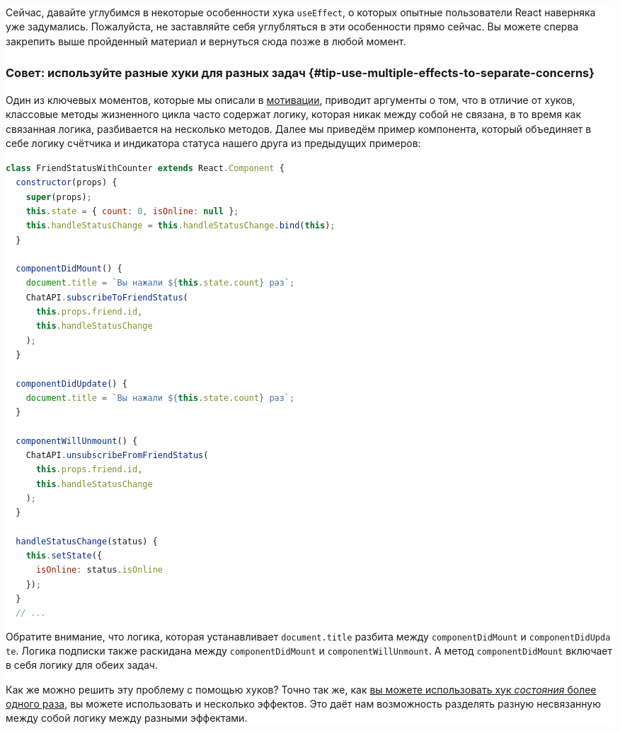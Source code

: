 Сейчас, давайте углубимся в некоторые особенности хука `useEffect`, о которых опытные пользователи React наверняка уже задумались. Пожалуйста, не заставляйте себя углубляться в эти особенности прямо сейчас. Вы можете сперва закрепить выше пройденный материал и вернуться сюда позже в любой момент.

### Совет: используйте разные хуки для разных задач {#tip-use-multiple-effects-to-separate-concerns}

Один из ключевых моментов, которые мы описали в [мотивации](/docs/hooks-intro.html#complex-components-become-hard-to-understand), приводит аргументы о том, что в отличие от хуков, классовые методы жизненного цикла часто содержат логику, которая никак между собой не связана, в то время как связанная логика, разбивается на несколько методов. Далее мы приведём пример компонента, который объединяет в себе логику счётчика и индикатора статуса нашего друга из предыдущих примеров:

```js
class FriendStatusWithCounter extends React.Component {
  constructor(props) {
    super(props);
    this.state = { count: 0, isOnline: null };
    this.handleStatusChange = this.handleStatusChange.bind(this);
  }

  componentDidMount() {
    document.title = `Вы нажали ${this.state.count} раз`;
    ChatAPI.subscribeToFriendStatus(
      this.props.friend.id,
      this.handleStatusChange
    );
  }

  componentDidUpdate() {
    document.title = `Вы нажали ${this.state.count} раз`;
  }

  componentWillUnmount() {
    ChatAPI.unsubscribeFromFriendStatus(
      this.props.friend.id,
      this.handleStatusChange
    );
  }

  handleStatusChange(status) {
    this.setState({
      isOnline: status.isOnline
    });
  }
  // ...
```

Обратите внимание, что логика, которая устанавливает `document.title` разбита между `componentDidMount` и `componentDidUpdate`. Логика подписки также раскидана между `componentDidMount` и `componentWillUnmount`. А метод `componentDidMount` включает в себя логику для обеих задач.

Как же можно решить эту проблему с помощью хуков? Точно так же, как [вы можете использовать хук *состояния* более одного раза](/docs/hooks-state.html#tip-using-multiple-state-variables), вы можете использовать и несколько эффектов. Это даёт нам возможность разделять разную несвязанную между собой логику между разными эффектами.
